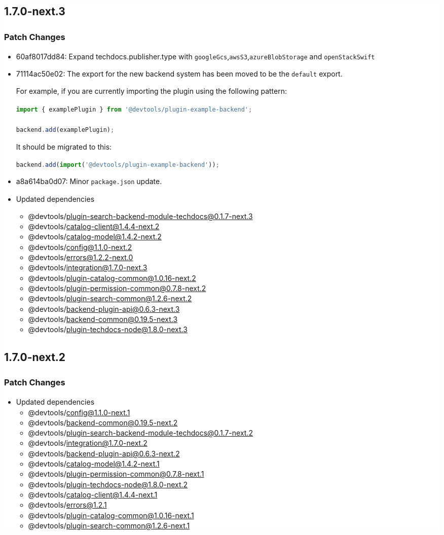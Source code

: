 ## 1.7.0-next.3

### Patch Changes

- 60af8017dd84: Expand techdocs.publisher.type with `googleGcs`,`awsS3`,`azureBlobStorage` and `openStackSwift`
- 71114ac50e02: The export for the new backend system has been moved to be the `default` export.

  For example, if you are currently importing the plugin using the following pattern:

  ```ts
  import { examplePlugin } from '@devtools/plugin-example-backend';

  backend.add(examplePlugin);
  ```

  It should be migrated to this:

  ```ts
  backend.add(import('@devtools/plugin-example-backend'));
  ```

- a8a614ba0d07: Minor `package.json` update.
- Updated dependencies
  - @devtools/plugin-search-backend-module-techdocs@0.1.7-next.3
  - @devtools/catalog-client@1.4.4-next.2
  - @devtools/catalog-model@1.4.2-next.2
  - @devtools/config@1.1.0-next.2
  - @devtools/errors@1.2.2-next.0
  - @devtools/integration@1.7.0-next.3
  - @devtools/plugin-catalog-common@1.0.16-next.2
  - @devtools/plugin-permission-common@0.7.8-next.2
  - @devtools/plugin-search-common@1.2.6-next.2
  - @devtools/backend-plugin-api@0.6.3-next.3
  - @devtools/backend-common@0.19.5-next.3
  - @devtools/plugin-techdocs-node@1.8.0-next.3

## 1.7.0-next.2

### Patch Changes

- Updated dependencies
  - @devtools/config@1.1.0-next.1
  - @devtools/backend-common@0.19.5-next.2
  - @devtools/plugin-search-backend-module-techdocs@0.1.7-next.2
  - @devtools/integration@1.7.0-next.2
  - @devtools/backend-plugin-api@0.6.3-next.2
  - @devtools/catalog-model@1.4.2-next.1
  - @devtools/plugin-permission-common@0.7.8-next.1
  - @devtools/plugin-techdocs-node@1.8.0-next.2
  - @devtools/catalog-client@1.4.4-next.1
  - @devtools/errors@1.2.1
  - @devtools/plugin-catalog-common@1.0.16-next.1
  - @devtools/plugin-search-common@1.2.6-next.1
